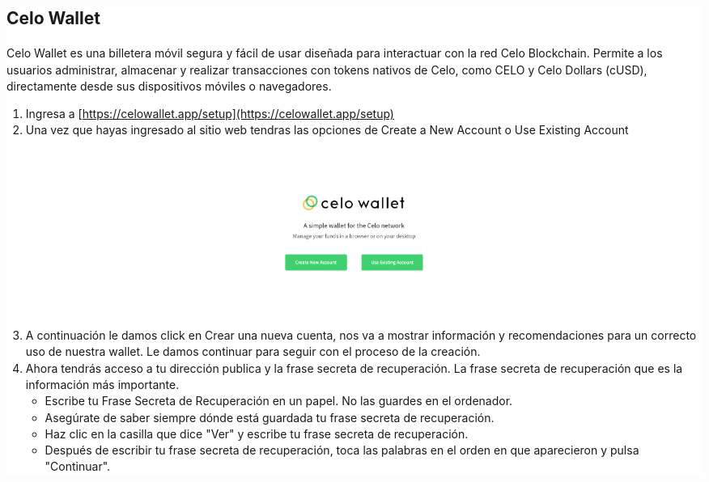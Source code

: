
## Celo Wallet
Celo Wallet es una billetera móvil segura y fácil de usar diseñada para interactuar con la red Celo Blockchain. Permite a los usuarios administrar, almacenar y realizar transacciones con tokens nativos de Celo, como CELO y Celo Dollars (cUSD), directamente desde sus dispositivos móviles o navegadores.

1. Ingresa a [https://celowallet.app/setup](https://celowallet.app/setup) 
2. Una vez que hayas ingresado al sitio web tendras las opciones de Create a New Account o Use Existing Account

<p align="center">
<img width="200" height="200" src="Images/CeloWallet/CELOWALLET1.png">
</p>


3. A continuación le damos click en Crear una nueva cuenta, nos va a mostrar información y recomendaciones para un correcto uso de nuestra wallet. Le damos continuar para seguir con el proceso de la creación.
4. Ahora tendrás acceso a tu dirección publica y la frase secreta de recuperación. La frase secreta de recuperación que es la información más importante. 
    - Escribe tu Frase Secreta de Recuperación en un papel. No las guardes en el ordenador. 
    - Asegúrate de saber siempre dónde está guardada tu frase secreta de recuperación.
    - Haz clic en la casilla que dice "Ver" y escribe tu frase secreta de recuperación.
    - Después de escribir tu frase secreta de recuperación, toca las palabras en el orden en que aparecieron y pulsa "Continuar".
    
<p align="center">